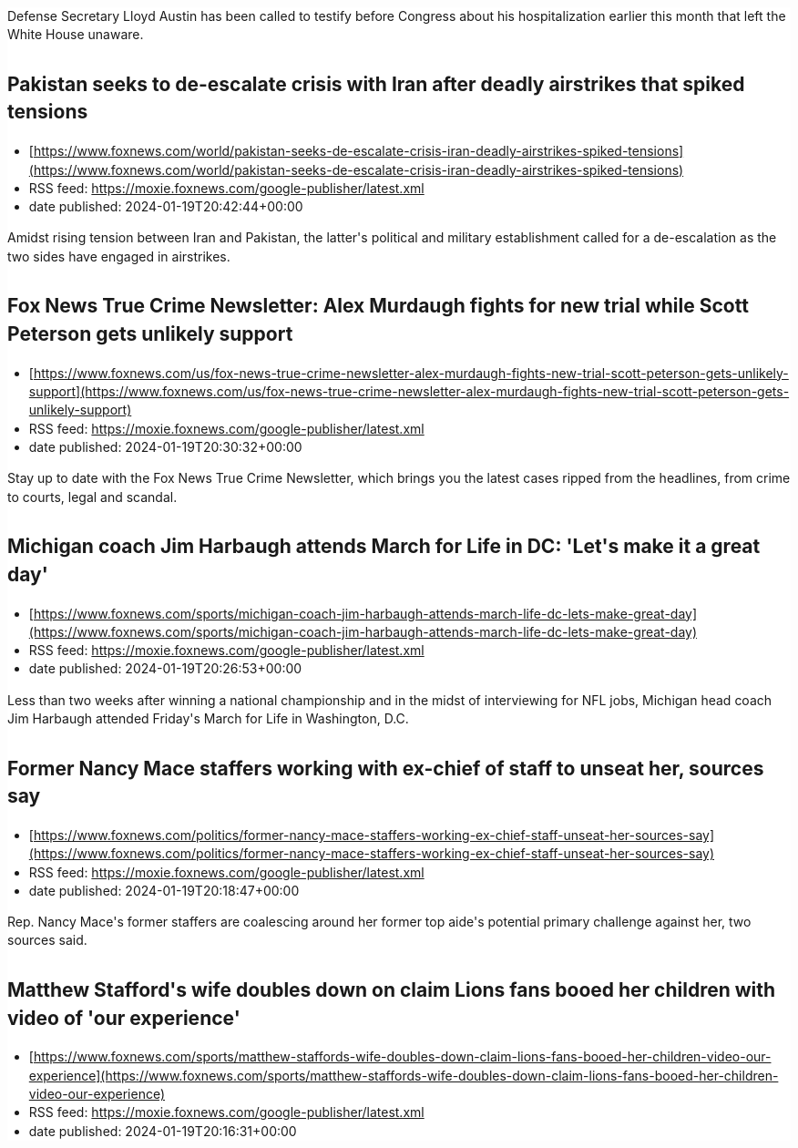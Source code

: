 Defense Secretary Lloyd Austin has been called to testify before Congress about his hospitalization earlier this month that left the White House unaware.

## Pakistan seeks to de-escalate crisis with Iran after deadly airstrikes that spiked tensions
 - [https://www.foxnews.com/world/pakistan-seeks-de-escalate-crisis-iran-deadly-airstrikes-spiked-tensions](https://www.foxnews.com/world/pakistan-seeks-de-escalate-crisis-iran-deadly-airstrikes-spiked-tensions)
 - RSS feed: https://moxie.foxnews.com/google-publisher/latest.xml
 - date published: 2024-01-19T20:42:44+00:00

Amidst rising tension between Iran and Pakistan, the latter&apos;s political and military establishment called for a de-escalation as the two sides have engaged in airstrikes.

## Fox News True Crime Newsletter: Alex Murdaugh fights for new trial while Scott Peterson gets unlikely support
 - [https://www.foxnews.com/us/fox-news-true-crime-newsletter-alex-murdaugh-fights-new-trial-scott-peterson-gets-unlikely-support](https://www.foxnews.com/us/fox-news-true-crime-newsletter-alex-murdaugh-fights-new-trial-scott-peterson-gets-unlikely-support)
 - RSS feed: https://moxie.foxnews.com/google-publisher/latest.xml
 - date published: 2024-01-19T20:30:32+00:00

Stay up to date with the Fox News True Crime Newsletter, which brings you the latest cases ripped from the headlines, from crime to courts, legal and scandal.

## Michigan coach Jim Harbaugh attends March for Life in DC: 'Let's make it a great day'
 - [https://www.foxnews.com/sports/michigan-coach-jim-harbaugh-attends-march-life-dc-lets-make-great-day](https://www.foxnews.com/sports/michigan-coach-jim-harbaugh-attends-march-life-dc-lets-make-great-day)
 - RSS feed: https://moxie.foxnews.com/google-publisher/latest.xml
 - date published: 2024-01-19T20:26:53+00:00

Less than two weeks after winning a national championship and in the midst of interviewing for NFL jobs, Michigan head coach Jim Harbaugh attended Friday&apos;s March for Life in Washington, D.C.

## Former Nancy Mace staffers working with ex-chief of staff to unseat her, sources say
 - [https://www.foxnews.com/politics/former-nancy-mace-staffers-working-ex-chief-staff-unseat-her-sources-say](https://www.foxnews.com/politics/former-nancy-mace-staffers-working-ex-chief-staff-unseat-her-sources-say)
 - RSS feed: https://moxie.foxnews.com/google-publisher/latest.xml
 - date published: 2024-01-19T20:18:47+00:00

Rep. Nancy Mace&apos;s former staffers are coalescing around her former top aide&apos;s potential primary challenge against her, two sources said.

## Matthew Stafford's wife doubles down on claim Lions fans booed her children with video of 'our experience'
 - [https://www.foxnews.com/sports/matthew-staffords-wife-doubles-down-claim-lions-fans-booed-her-children-video-our-experience](https://www.foxnews.com/sports/matthew-staffords-wife-doubles-down-claim-lions-fans-booed-her-children-video-our-experience)
 - RSS feed: https://moxie.foxnews.com/google-publisher/latest.xml
 - date published: 2024-01-19T20:16:31+00:00
